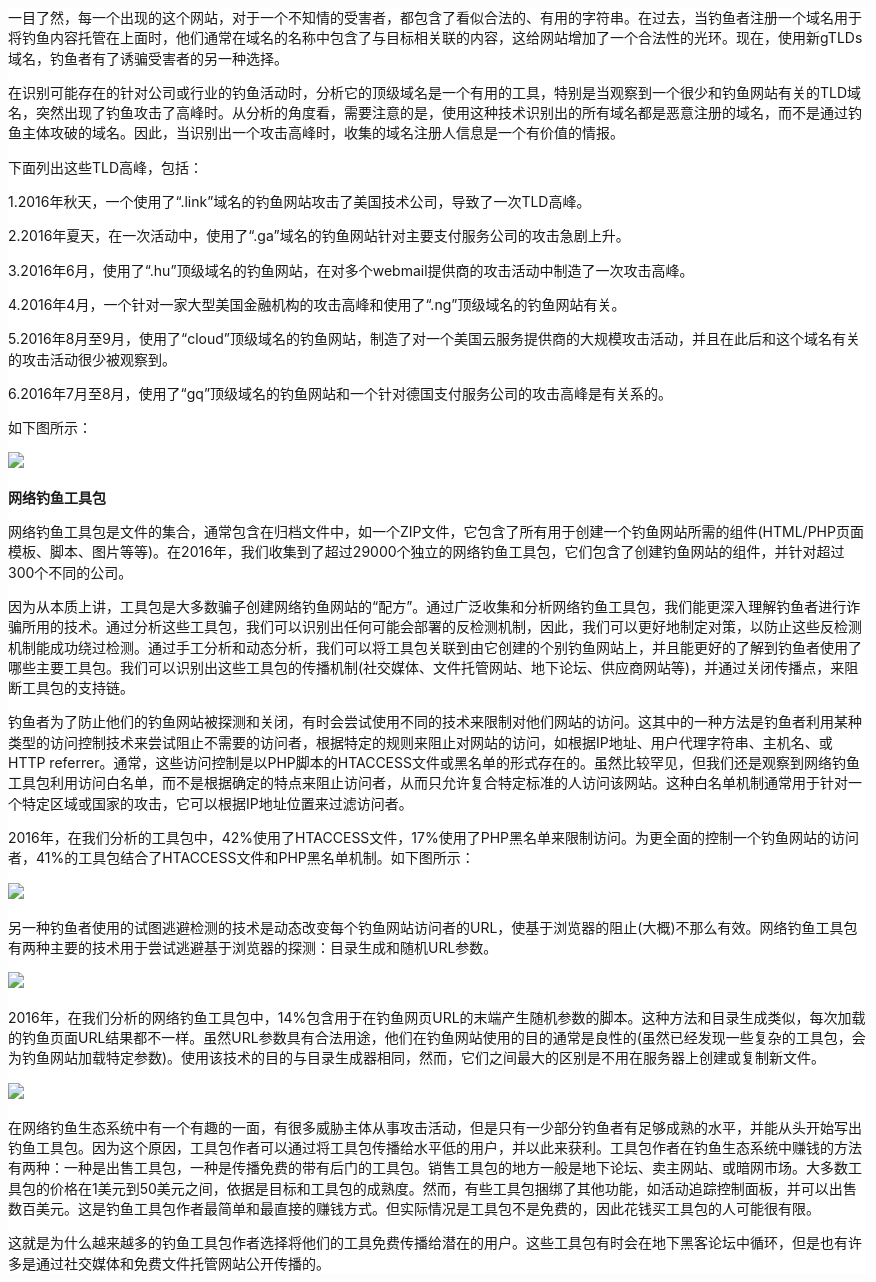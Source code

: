 一目了然，每一个出现的这个网站，对于一个不知情的受害者，都包含了看似合法的、有用的字符串。在过去，当钓鱼者注册一个域名用于将钓鱼内容托管在上面时，他们通常在域名的名称中包含了与目标相关联的内容，这给网站增加了一个合法性的光环。现在，使用新gTLDs域名，钓鱼者有了诱骗受害者的另一种选择。

在识别可能存在的针对公司或行业的钓鱼活动时，分析它的顶级域名是一个有用的工具，特别是当观察到一个很少和钓鱼网站有关的TLD域名，突然出现了钓鱼攻击了高峰时。从分析的角度看，需要注意的是，使用这种技术识别出的所有域名都是恶意注册的域名，而不是通过钓鱼主体攻破的域名。因此，当识别出一个攻击高峰时，收集的域名注册人信息是一个有价值的情报。

下面列出这些TLD高峰，包括：

1.2016年秋天，一个使用了“.link”域名的钓鱼网站攻击了美国技术公司，导致了一次TLD高峰。

2.2016年夏天，在一次活动中，使用了“.ga”域名的钓鱼网站针对主要支付服务公司的攻击急剧上升。

3.2016年6月，使用了“.hu”顶级域名的钓鱼网站，在对多个webmail提供商的攻击活动中制造了一次攻击高峰。

4.2016年4月，一个针对一家大型美国金融机构的攻击高峰和使用了“.ng”顶级域名的钓鱼网站有关。

5.2016年8月至9月，使用了“cloud”顶级域名的钓鱼网站，制造了对一个美国云服务提供商的大规模攻击活动，并且在此后和这个域名有关的攻击活动很少被观察到。

6.2016年7月至8月，使用了“gq”顶级域名的钓鱼网站和一个针对德国支付服务公司的攻击高峰是有关系的。

如下图所示：

[![](https://p3.ssl.qhimg.com/t019a3f238c574cc1d4.png)](https://p3.ssl.qhimg.com/t019a3f238c574cc1d4.png)

**网络钓鱼工具包**

网络钓鱼工具包是文件的集合，通常包含在归档文件中，如一个ZIP文件，它包含了所有用于创建一个钓鱼网站所需的组件(HTML/PHP页面模板、脚本、图片等等)。在2016年，我们收集到了超过29000个独立的网络钓鱼工具包，它们包含了创建钓鱼网站的组件，并针对超过300个不同的公司。

因为从本质上讲，工具包是大多数骗子创建网络钓鱼网站的“配方”。通过广泛收集和分析网络钓鱼工具包，我们能更深入理解钓鱼者进行诈骗所用的技术。通过分析这些工具包，我们可以识别出任何可能会部署的反检测机制，因此，我们可以更好地制定对策，以防止这些反检测机制能成功绕过检测。通过手工分析和动态分析，我们可以将工具包关联到由它创建的个别钓鱼网站上，并且能更好的了解到钓鱼者使用了哪些主要工具包。我们可以识别出这些工具包的传播机制(社交媒体、文件托管网站、地下论坛、供应商网站等)，并通过关闭传播点，来阻断工具包的支持链。

钓鱼者为了防止他们的钓鱼网站被探测和关闭，有时会尝试使用不同的技术来限制对他们网站的访问。这其中的一种方法是钓鱼者利用某种类型的访问控制技术来尝试阻止不需要的访问者，根据特定的规则来阻止对网站的访问，如根据IP地址、用户代理字符串、主机名、或HTTP referrer。通常，这些访问控制是以PHP脚本的HTACCESS文件或黑名单的形式存在的。虽然比较罕见，但我们还是观察到网络钓鱼工具包利用访问白名单，而不是根据确定的特点来阻止访问者，从而只允许复合特定标准的人访问该网站。这种白名单机制通常用于针对一个特定区域或国家的攻击，它可以根据IP地址位置来过滤访问者。

2016年，在我们分析的工具包中，42%使用了HTACCESS文件，17%使用了PHP黑名单来限制访问。为更全面的控制一个钓鱼网站的访问者，41%的工具包结合了HTACCESS文件和PHP黑名单机制。如下图所示：

[![](https://p2.ssl.qhimg.com/t018c3e914514ceb301.png)](https://p2.ssl.qhimg.com/t018c3e914514ceb301.png)

另一种钓鱼者使用的试图逃避检测的技术是动态改变每个钓鱼网站访问者的URL，使基于浏览器的阻止(大概)不那么有效。网络钓鱼工具包有两种主要的技术用于尝试逃避基于浏览器的探测：目录生成和随机URL参数。

[![](https://p2.ssl.qhimg.com/t01b10a23dd55416138.png)](https://p2.ssl.qhimg.com/t01b10a23dd55416138.png)

2016年，在我们分析的网络钓鱼工具包中，14%包含用于在钓鱼网页URL的末端产生随机参数的脚本。这种方法和目录生成类似，每次加载的钓鱼页面URL结果都不一样。虽然URL参数具有合法用途，他们在钓鱼网站使用的目的通常是良性的(虽然已经发现一些复杂的工具包，会为钓鱼网站加载特定参数)。使用该技术的目的与目录生成器相同，然而，它们之间最大的区别是不用在服务器上创建或复制新文件。

[![](https://p1.ssl.qhimg.com/t01019794813d22f83c.png)](https://p1.ssl.qhimg.com/t01019794813d22f83c.png)

在网络钓鱼生态系统中有一个有趣的一面，有很多威胁主体从事攻击活动，但是只有一少部分钓鱼者有足够成熟的水平，并能从头开始写出钓鱼工具包。因为这个原因，工具包作者可以通过将工具包传播给水平低的用户，并以此来获利。工具包作者在钓鱼生态系统中赚钱的方法有两种：一种是出售工具包，一种是传播免费的带有后门的工具包。销售工具包的地方一般是地下论坛、卖主网站、或暗网市场。大多数工具包的价格在1美元到50美元之间，依据是目标和工具包的成熟度。然而，有些工具包捆绑了其他功能，如活动追踪控制面板，并可以出售数百美元。这是钓鱼工具包作者最简单和最直接的赚钱方式。但实际情况是工具包不是免费的，因此花钱买工具包的人可能很有限。

这就是为什么越来越多的钓鱼工具包作者选择将他们的工具免费传播给潜在的用户。这些工具包有时会在地下黑客论坛中循环，但是也有许多是通过社交媒体和免费文件托管网站公开传播的。
